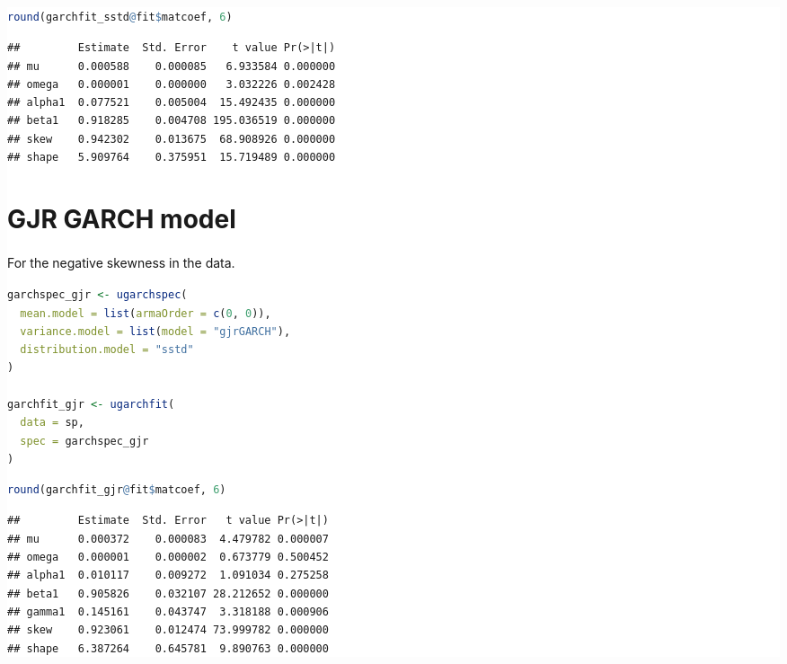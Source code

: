 ``` r
round(garchfit_sstd@fit$matcoef, 6)
```

    ##         Estimate  Std. Error    t value Pr(>|t|)
    ## mu      0.000588    0.000085   6.933584 0.000000
    ## omega   0.000001    0.000000   3.032226 0.002428
    ## alpha1  0.077521    0.005004  15.492435 0.000000
    ## beta1   0.918285    0.004708 195.036519 0.000000
    ## skew    0.942302    0.013675  68.908926 0.000000
    ## shape   5.909764    0.375951  15.719489 0.000000

GJR GARCH model
===============

For the negative skewness in the data.

``` r
garchspec_gjr <- ugarchspec(
  mean.model = list(armaOrder = c(0, 0)),
  variance.model = list(model = "gjrGARCH"),
  distribution.model = "sstd"
)

garchfit_gjr <- ugarchfit(
  data = sp,
  spec = garchspec_gjr
)
```

``` r
round(garchfit_gjr@fit$matcoef, 6)
```

    ##         Estimate  Std. Error   t value Pr(>|t|)
    ## mu      0.000372    0.000083  4.479782 0.000007
    ## omega   0.000001    0.000002  0.673779 0.500452
    ## alpha1  0.010117    0.009272  1.091034 0.275258
    ## beta1   0.905826    0.032107 28.212652 0.000000
    ## gamma1  0.145161    0.043747  3.318188 0.000906
    ## skew    0.923061    0.012474 73.999782 0.000000
    ## shape   6.387264    0.645781  9.890763 0.000000
